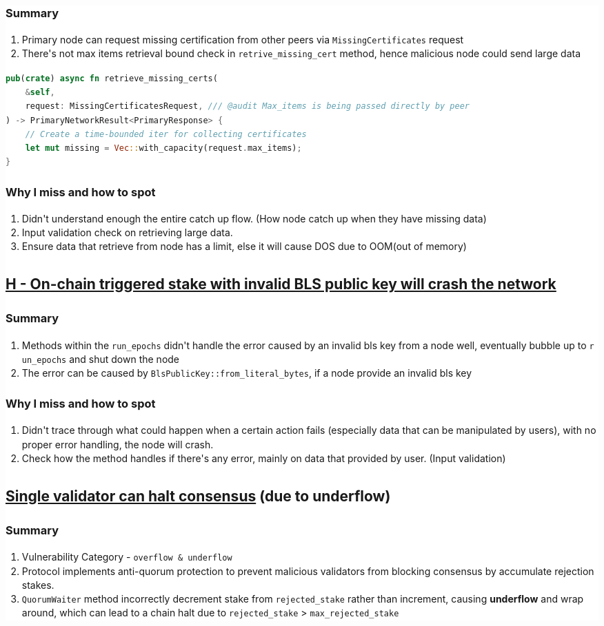 ### Summary

1. Primary node can request missing certification from other peers via `MissingCertificates` request
2. There's not max items retrieval bound check in `retrive_missing_cert` method, hence malicious node could send large data

```rust
pub(crate) async fn retrieve_missing_certs(
    &self,
    request: MissingCertificatesRequest, /// @audit Max_items is being passed directly by peer
) -> PrimaryNetworkResult<PrimaryResponse> {
    // Create a time-bounded iter for collecting certificates
    let mut missing = Vec::with_capacity(request.max_items);
}
```

### Why I miss and how to spot

1. Didn't understand enough the entire catch up flow. (How node catch up when they have missing data)
2. Input validation check on retrieving large data.
3. Ensure data that retrieve from node has a limit, else it will cause DOS due to OOM(out of memory)

## [H - On-chain triggered stake with invalid BLS public key will crash the network](https://cantina.xyz/code/26d5255b-6f68-46cf-be55-81dd565d9d16/findings/74)

### Summary

1. Methods within the `run_epochs` didn't handle the error caused by an invalid bls key from a node well, eventually bubble up to `run_epochs` and shut down the node
2. The error can be caused by `BlsPublicKey::from_literal_bytes`, if a node provide an invalid bls key

### Why I miss and how to spot

1. Didn't trace through what could happen when a certain action fails (especially data that can be manipulated by users), with no proper error handling, the node will crash.
2. Check how the method handles if there's any error, mainly on data that provided by user. (Input validation)

## [Single validator can halt consensus](https://cantina.xyz/code/26d5255b-6f68-46cf-be55-81dd565d9d16/findings/165) (due to underflow)

### Summary

1. Vulnerability Category - `overflow & underflow`
2. Protocol implements anti-quorum protection to prevent malicious validators from blocking consensus by accumulate rejection stakes.
3. `QuorumWaiter` method incorrectly decrement stake from `rejected_stake` rather than increment, causing **underflow** and wrap around, which can lead to a chain halt due to `rejected_stake` > `max_rejected_stake`
